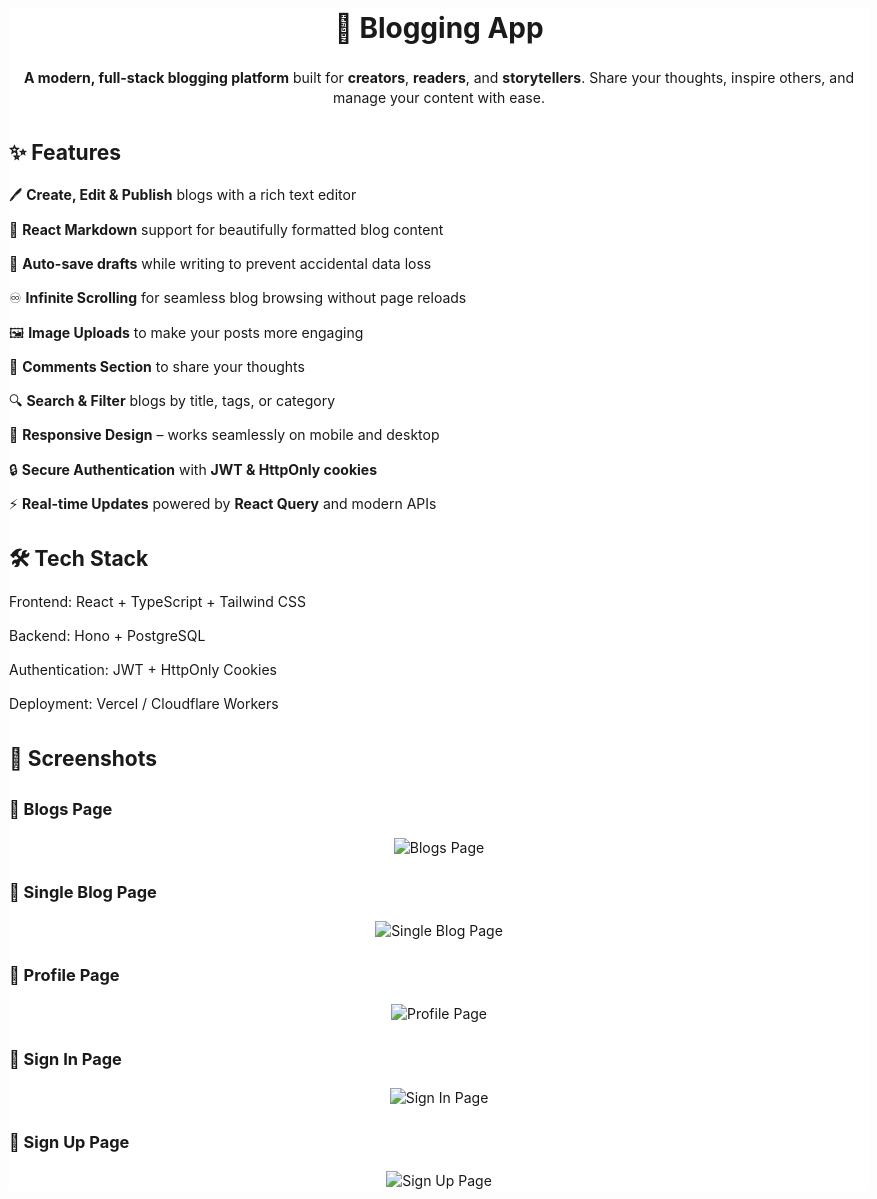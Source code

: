 <h1 align="center">📝 Blogging App</h1> <p align="center"><b>A modern, full-stack blogging platform</b> built for <b>creators</b>, <b>readers</b>, and <b>storytellers</b>. Share your thoughts, inspire others, and manage your content with ease.</p>
<h2>✨ Features</h2>
🖊 <b>Create, Edit & Publish</b> blogs with a rich text editor

📄 <b>React Markdown</b> support for beautifully formatted blog content

💾 <b>Auto-save drafts</b> while writing to prevent accidental data loss

♾ <b>Infinite Scrolling</b> for seamless blog browsing without page reloads

🖼 <b>Image Uploads</b> to make your posts more engaging

💬 <b>Comments Section</b> to share your thoughts

🔍 <b>Search & Filter</b> blogs by title, tags, or category

📱 <b>Responsive Design</b> – works seamlessly on mobile and desktop

🔒 <b>Secure Authentication</b> with <b>JWT & HttpOnly cookies</b>

⚡ <b>Real-time Updates</b> powered by <b>React Query</b> and modern APIs

<h2>🛠 Tech Stack</h2>
Frontend: React + TypeScript + Tailwind CSS

Backend: Hono + PostgreSQL

Authentication: JWT + HttpOnly Cookies

Deployment: Vercel / Cloudflare Workers


## 📸 Screenshots  

### 📰 Blogs Page  
<p align="center">
  <img src="./screenshots/blogs.png" alt="Blogs Page" width="600"/>
</p>  

### 📄 Single Blog Page  
<p align="center">
  <img src="./screenshots/blog.png" alt="Single Blog Page" width="600"/>
</p>  

### 👤 Profile Page  
<p align="center">
  <img src="./screenshots/profile.png" alt="Profile Page" width="600"/>
</p>  

### 🔑 Sign In Page  
<p align="center">
  <img src="./screenshots/signin.png" alt="Sign In Page" width="600"/>
</p>  

### 📝 Sign Up Page  
<p align="center">
  <img src="./screenshots/signup.png" alt="Sign Up Page" width="600"/>
</p>  
